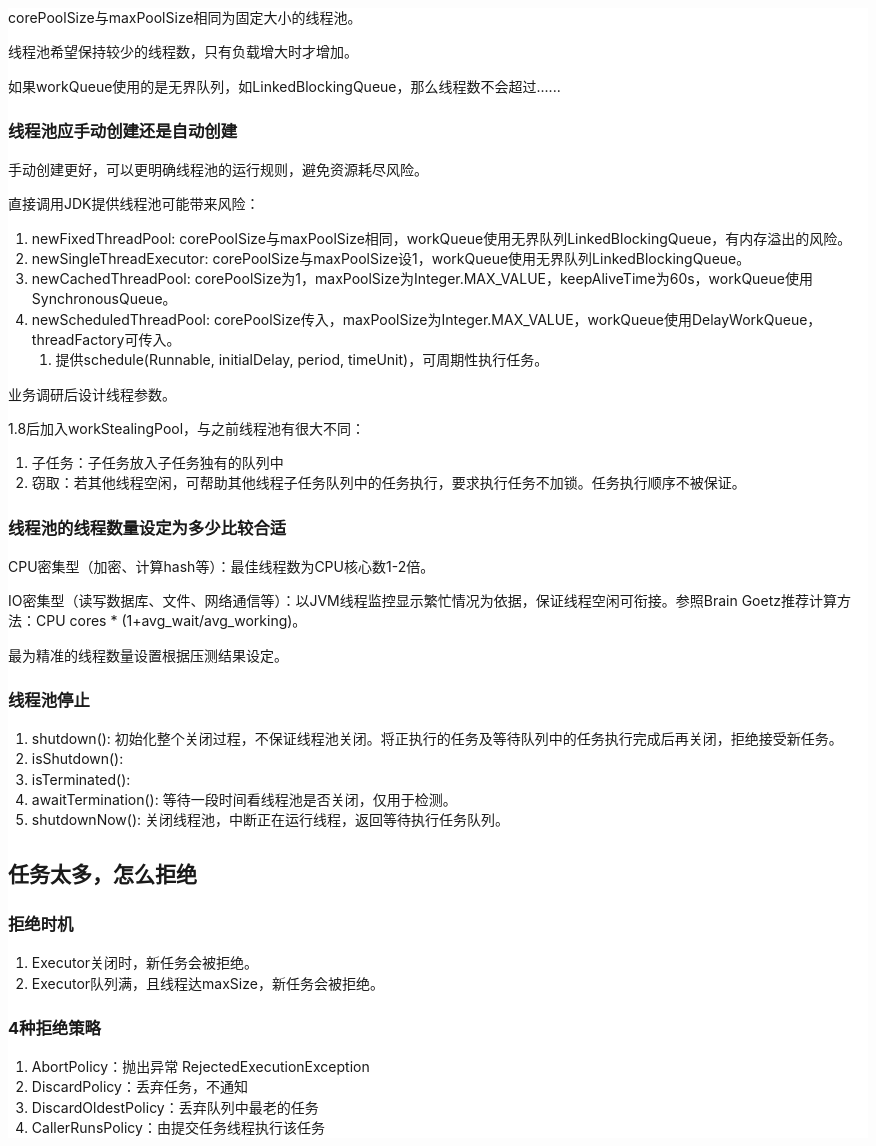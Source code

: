 corePoolSize与maxPoolSize相同为固定大小的线程池。

线程池希望保持较少的线程数，只有负载增大时才增加。

如果workQueue使用的是无界队列，如LinkedBlockingQueue，那么线程数不会超过......

### 线程池应手动创建还是自动创建

手动创建更好，可以更明确线程池的运行规则，避免资源耗尽风险。

直接调用JDK提供线程池可能带来风险：

1. newFixedThreadPool: corePoolSize与maxPoolSize相同，workQueue使用无界队列LinkedBlockingQueue，有内存溢出的风险。
2. newSingleThreadExecutor: corePoolSize与maxPoolSize设1，workQueue使用无界队列LinkedBlockingQueue。
3. newCachedThreadPool: corePoolSize为1，maxPoolSize为Integer.MAX_VALUE，keepAliveTime为60s，workQueue使用SynchronousQueue。
4. newScheduledThreadPool: corePoolSize传入，maxPoolSize为Integer.MAX_VALUE，workQueue使用DelayWorkQueue，threadFactory可传入。
   1. 提供schedule(Runnable, initialDelay, period, timeUnit)，可周期性执行任务。

业务调研后设计线程参数。

1.8后加入workStealingPool，与之前线程池有很大不同：

1. 子任务：子任务放入子任务独有的队列中
2. 窃取：若其他线程空闲，可帮助其他线程子任务队列中的任务执行，要求执行任务不加锁。任务执行顺序不被保证。

### 线程池的线程数量设定为多少比较合适

CPU密集型（加密、计算hash等）：最佳线程数为CPU核心数1-2倍。

IO密集型（读写数据库、文件、网络通信等）：以JVM线程监控显示繁忙情况为依据，保证线程空闲可衔接。参照Brain Goetz推荐计算方法：CPU cores * (1+avg_wait/avg_working)。

最为精准的线程数量设置根据压测结果设定。

### 线程池停止

1. shutdown(): 初始化整个关闭过程，不保证线程池关闭。将正执行的任务及等待队列中的任务执行完成后再关闭，拒绝接受新任务。
2. isShutdown(): 
3. isTerminated(): 
4. awaitTermination(): 等待一段时间看线程池是否关闭，仅用于检测。
5. shutdownNow(): 关闭线程池，中断正在运行线程，返回等待执行任务队列。

## 任务太多，怎么拒绝

### 拒绝时机

1. Executor关闭时，新任务会被拒绝。
2. Executor队列满，且线程达maxSize，新任务会被拒绝。

### 4种拒绝策略

1. AbortPolicy：抛出异常 RejectedExecutionException
2. DiscardPolicy：丢弃任务，不通知
3. DiscardOldestPolicy：丢弃队列中最老的任务
4. CallerRunsPolicy：由提交任务线程执行该任务
